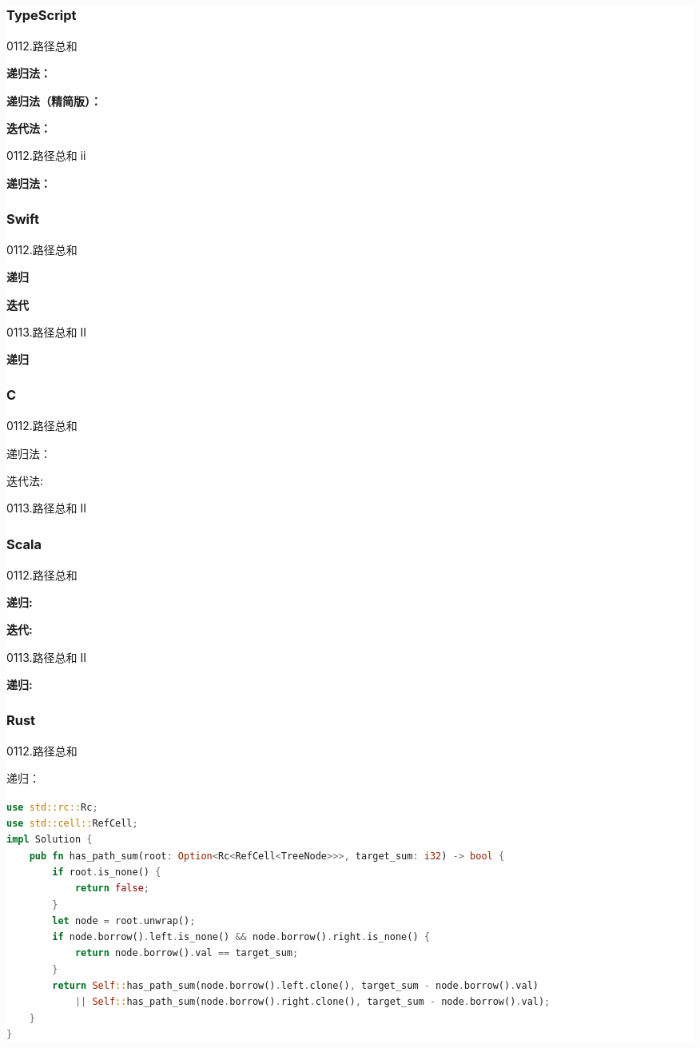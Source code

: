 ### TypeScript

0112.路径总和

**递归法：**

**递归法（精简版）：**

**迭代法：**

0112.路径总和 ii

**递归法：**

### Swift

0112.路径总和

**递归**

**迭代**

0113.路径总和 II

**递归**

### C

0112.路径总和

递归法：

迭代法:

0113.路径总和 II

### Scala

0112.路径总和

**递归:**

**迭代:**

0113.路径总和 II

**递归:**

### Rust

0112.路径总和

递归：

``` rust
use std::rc::Rc;
use std::cell::RefCell;
impl Solution {
    pub fn has_path_sum(root: Option<Rc<RefCell<TreeNode>>>, target_sum: i32) -> bool {
        if root.is_none() {
            return false;
        }
        let node = root.unwrap();
        if node.borrow().left.is_none() && node.borrow().right.is_none() {
            return node.borrow().val == target_sum;
        }
        return Self::has_path_sum(node.borrow().left.clone(), target_sum - node.borrow().val)
            || Self::has_path_sum(node.borrow().right.clone(), target_sum - node.borrow().val);
    }
}
```

